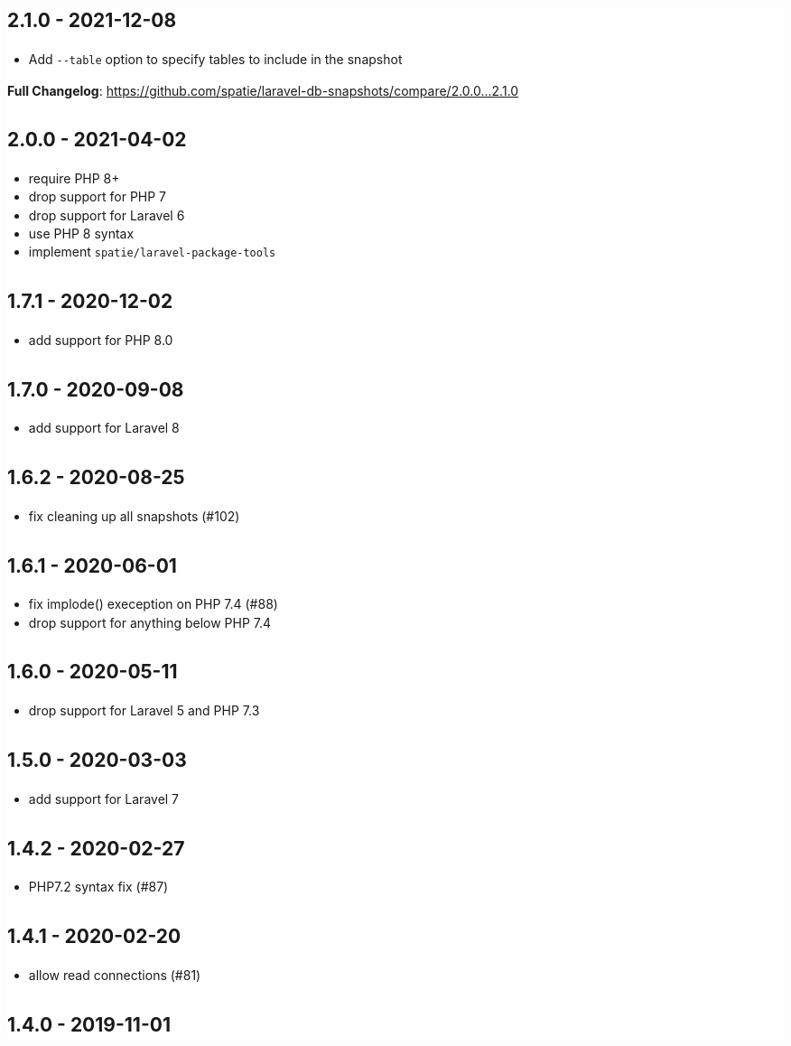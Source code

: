## 2.1.0 - 2021-12-08

- Add `--table` option to specify tables to include in the snapshot

**Full Changelog**: https://github.com/spatie/laravel-db-snapshots/compare/2.0.0...2.1.0

## 2.0.0 - 2021-04-02

- require PHP 8+
- drop support for PHP 7
- drop support for Laravel 6
- use PHP 8 syntax
- implement `spatie/laravel-package-tools`

## 1.7.1 - 2020-12-02

- add support for PHP 8.0

## 1.7.0 - 2020-09-08

- add support for Laravel 8

## 1.6.2 - 2020-08-25

- fix cleaning up all snapshots (#102)

## 1.6.1 - 2020-06-01

- fix implode() exeception on PHP 7.4 (#88)
- drop support for anything below PHP 7.4

## 1.6.0 - 2020-05-11

- drop support for Laravel 5 and PHP 7.3

## 1.5.0 - 2020-03-03

- add support for Laravel 7

## 1.4.2 - 2020-02-27

- PHP7.2 syntax fix (#87)

## 1.4.1 - 2020-02-20

- allow read connections (#81)

## 1.4.0 - 2019-11-01

